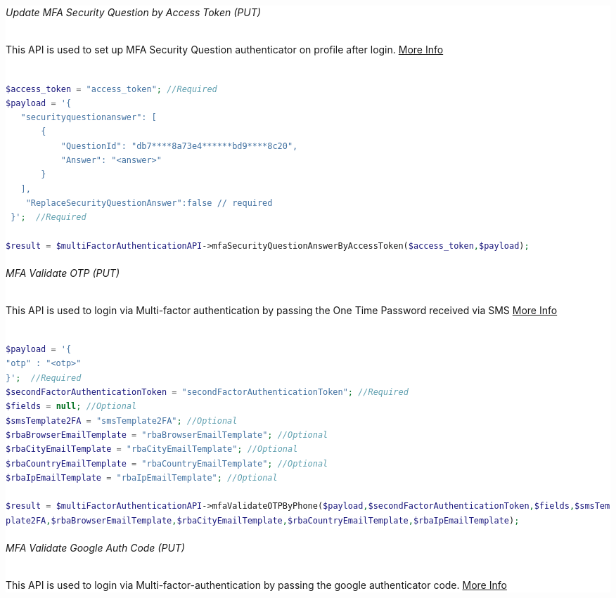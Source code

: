  
<h6 id="MFASecurityQuestionAnswerByAccessToken-put-">Update MFA Security Question by Access Token (PUT)</h6> 

This API is used to set up MFA Security Question authenticator on profile after login.
 [More Info](https://www.loginradius.com/legacy/docs/api/v2/customer-identity-api/multi-factor-authentication/update-mfa-security-question-by-access-token)

 ```php
 
$access_token = "access_token"; //Required
 $payload = '{
    "securityquestionanswer": [
        {
            "QuestionId": "db7****8a73e4******bd9****8c20",
            "Answer": "<answer>"
        }
    ],
     "ReplaceSecurityQuestionAnswer":false // required
  }';  //Required
 
$result = $multiFactorAuthenticationAPI->mfaSecurityQuestionAnswerByAccessToken($access_token,$payload);
 ```

 
<h6 id="MFAValidateOTPByPhone-put-">MFA Validate OTP (PUT)</h6> 

This API is used to login via Multi-factor authentication by passing the One Time Password received via SMS
 [More Info](https://www.loginradius.com/legacy/docs/api/v2/customer-identity-api/multi-factor-authentication/sms-authenticator/mfa-validate-otp/)

 ```php

 $payload = '{
"otp" : "<otp>"
}';  //Required 
$secondFactorAuthenticationToken = "secondFactorAuthenticationToken"; //Required 
$fields = null; //Optional 
$smsTemplate2FA = "smsTemplate2FA"; //Optional
$rbaBrowserEmailTemplate = "rbaBrowserEmailTemplate"; //Optional 
$rbaCityEmailTemplate = "rbaCityEmailTemplate"; //Optional 
$rbaCountryEmailTemplate = "rbaCountryEmailTemplate"; //Optional 
$rbaIpEmailTemplate = "rbaIpEmailTemplate"; //Optional 
 
$result = $multiFactorAuthenticationAPI->mfaValidateOTPByPhone($payload,$secondFactorAuthenticationToken,$fields,$smsTemplate2FA,$rbaBrowserEmailTemplate,$rbaCityEmailTemplate,$rbaCountryEmailTemplate,$rbaIpEmailTemplate);
 ```

 
<h6 id="MFAValidateGoogleAuthCode-put-">MFA Validate Google Auth Code (PUT)</h6> 

This API is used to login via Multi-factor-authentication by passing the google authenticator code.
 [More Info](https://www.loginradius.com/legacy/docs/api/v2/customer-identity-api/multi-factor-authentication/google-authenticator/mfa-validate-google-auth-code/)
